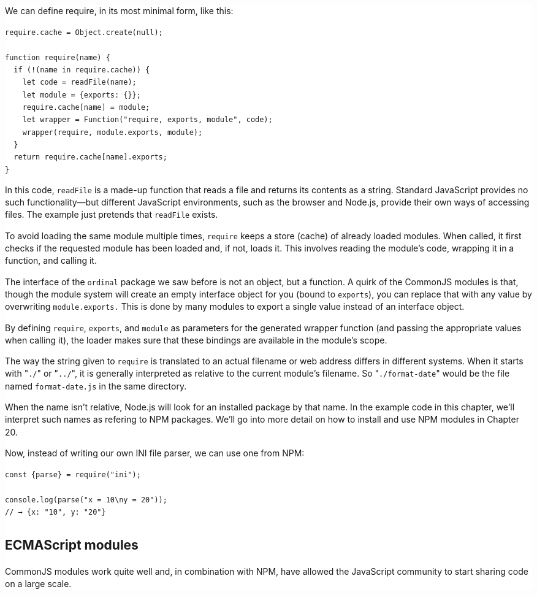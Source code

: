 We can define require, in its most minimal form, like this:

```
require.cache = Object.create(null);

function require(name) {
  if (!(name in require.cache)) {
    let code = readFile(name);
    let module = {exports: {}};
    require.cache[name] = module;
    let wrapper = Function("require, exports, module", code);
    wrapper(require, module.exports, module);
  }
  return require.cache[name].exports;
}
```

In this code, `readFile` is a made-up function that reads a file and returns its contents as a string. Standard JavaScript provides no such functionality—but different JavaScript environments, such as the browser and Node.js, provide their own ways of accessing files. The example just pretends that `readFile` exists.

To avoid loading the same module multiple times, `require` keeps a store (cache) of already loaded modules. When called, it first checks if the requested module has been loaded and, if not, loads it. This involves reading the module’s code, wrapping it in a function, and calling it.

The interface of the `ordinal` package we saw before is not an object, but a function. A quirk of the CommonJS modules is that, though the module system will create an empty interface object for you (bound to `exports`), you can replace that with any value by overwriting `module.exports.` This is done by many modules to export a single value instead of an interface object.

By defining `require`, `exports`, and `module` as parameters for the generated wrapper function (and passing the appropriate values when calling it), the loader makes sure that these bindings are available in the module’s scope.

The way the string given to `require` is translated to an actual filename or web address differs in different systems. When it starts with "`./`" or "`../`", it is generally interpreted as relative to the current module’s filename. So "`./format-date`" would be the file named `format-date.js` in the same directory.

When the name isn’t relative, Node.js will look for an installed package by that name. In the example code in this chapter, we’ll interpret such names as refering to NPM packages. We’ll go into more detail on how to install and use NPM modules in Chapter 20.

Now, instead of writing our own INI file parser, we can use one from NPM:

```
const {parse} = require("ini");

console.log(parse("x = 10\ny = 20"));
// → {x: "10", y: "20"}
```

## ECMAScript modules

CommonJS modules work quite well and, in combination with NPM, have allowed the JavaScript community to start sharing code on a large scale.

